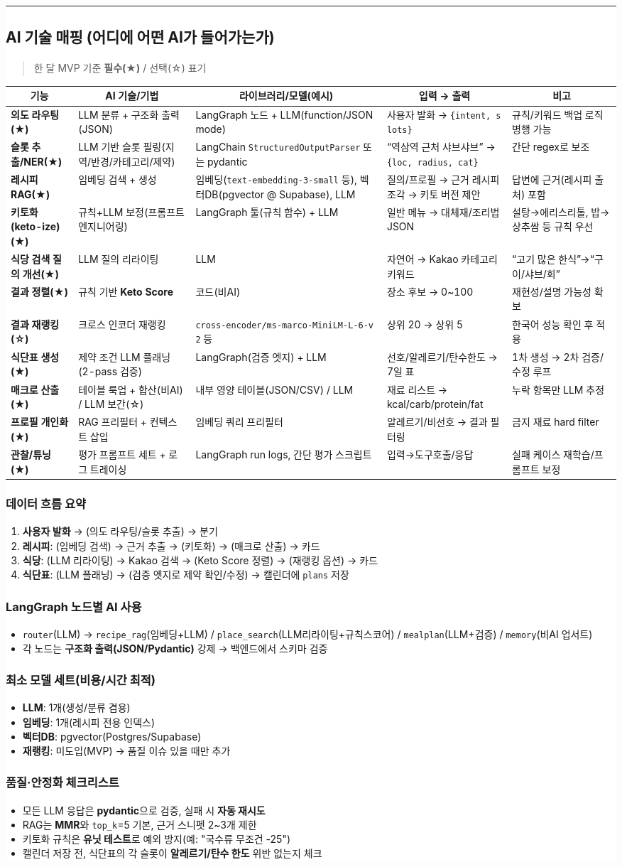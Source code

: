 

---

## AI 기술 매핑 (어디에 어떤 AI가 들어가는가)

> 한 달 MVP 기준 **필수(★)** / 선택(☆) 표기

| 기능                   | AI 기술/기법                     | 라이브러리/모델(예시)                                                    | 입력 → 출력                              | 비고                      |
| -------------------- | ---------------------------- | --------------------------------------------------------------- | ------------------------------------ | ----------------------- |
| **의도 라우팅(★)**        | LLM 분류 + 구조화 출력(JSON)        | LangGraph 노드 + LLM(function/JSON mode)                          | 사용자 발화 → `{intent, slots}`           | 규칙/키워드 백업 로직 병행 가능      |
| **슬롯 추출/NER(★)**     | LLM 기반 슬롯 필링(지역/반경/카테고리/제약)  | LangChain `StructuredOutputParser` 또는 pydantic                  | “역삼역 근처 샤브샤브” → `{loc, radius, cat}` | 간단 regex로 보조            |
| **레시피 RAG(★)**       | 임베딩 검색 + 생성                  | 임베딩(`text-embedding-3-small` 등), 벡터DB(pgvector @ Supabase), LLM | 질의/프로필 → 근거 레시피 조각 → 키토 버전 제안        | 답변에 근거(레시피 출처) 포함       |
| **키토화(keto-ize)(★)** | 규칙+LLM 보정(프롬프트 엔지니어링)        | LangGraph 툴(규칙 함수) + LLM                                        | 일반 메뉴 → 대체재/조리법 JSON                 | 설탕→에리스리톨, 밥→상추쌈 등 규칙 우선 |
| **식당 검색 질의 개선(★)**   | LLM 질의 리라이팅                  | LLM                                                             | 자연어 → Kakao 카테고리 키워드                 | “고기 많은 한식”→“구이/샤브/회”    |
| **결과 정렬(★)**         | 규칙 기반 **Keto Score**         | 코드(비AI)                                                         | 장소 후보 → 0\~100                       | 재현성/설명 가능성 확보           |
| **결과 재랭킹(☆)**        | 크로스 인코더 재랭킹                  | `cross-encoder/ms-marco-MiniLM-L-6-v2` 등                        | 상위 20 → 상위 5                         | 한국어 성능 확인 후 적용          |
| **식단표 생성(★)**        | 제약 조건 LLM 플래닝(2-pass 검증)     | LangGraph(검증 엣지) + LLM                                          | 선호/알레르기/탄수한도 → 7일 표                  | 1차 생성 → 2차 검증/수정 루프     |
| **매크로 산출(★)**        | 테이블 룩업 + 합산(비AI) / LLM 보간(☆) | 내부 영양 테이블(JSON/CSV) / LLM                                       | 재료 리스트 → kcal/carb/protein/fat       | 누락 항목만 LLM 추정           |
| **프로필 개인화(★)**       | RAG 프리필터 + 컨텍스트 삽입           | 임베딩 쿼리 프리필터                                                     | 알레르기/비선호 → 결과 필터링                    | 금지 재료 hard filter       |
| **관찰/튜닝(★)**         | 평가 프롬프트 세트 + 로그 트레이싱         | LangGraph run logs, 간단 평가 스크립트                                  | 입력→도구호출/응답                           | 실패 케이스 재학습/프롬프트 보정      |

### 데이터 흐름 요약

1. **사용자 발화** → (의도 라우팅/슬롯 추출) → 분기
2. **레시피**: (임베딩 검색) → 근거 추출 → (키토화) → (매크로 산출) → 카드
3. **식당**: (LLM 리라이팅) → Kakao 검색 → (Keto Score 정렬) → (재랭킹 옵션) → 카드
4. **식단표**: (LLM 플래닝) → (검증 엣지로 제약 확인/수정) → 캘린더에 `plans` 저장

### LangGraph 노드별 AI 사용

- `router`(LLM) → `recipe_rag`(임베딩+LLM) / `place_search`(LLM리라이팅+규칙스코어) / `mealplan`(LLM+검증) / `memory`(비AI 업서트)
- 각 노드는 **구조화 출력(JSON/Pydantic)** 강제 → 백엔드에서 스키마 검증

### 최소 모델 세트(비용/시간 최적)

- **LLM**: 1개(생성/분류 겸용)
- **임베딩**: 1개(레시피 전용 인덱스)
- **벡터DB**: pgvector(Postgres/Supabase)
- **재랭킹**: 미도입(MVP) → 품질 이슈 있을 때만 추가

### 품질·안정화 체크리스트

- 모든 LLM 응답은 **pydantic**으로 검증, 실패 시 **자동 재시도**
- RAG는 **MMR**와 `top_k`=5 기본, 근거 스니펫 2\~3개 제한
- 키토화 규칙은 **유닛 테스트**로 예외 방지(예: "국수류 무조건 -25")
- 캘린더 저장 전, 식단표의 각 슬롯이 **알레르기/탄수 한도** 위반 없는지 체크


